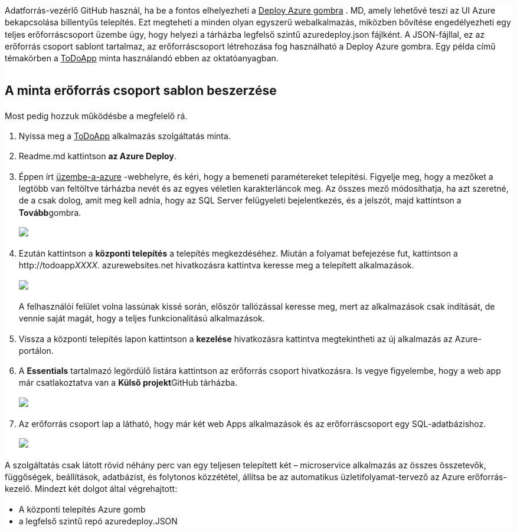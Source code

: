 Adatforrás-vezérlő GitHub használ, ha be a fontos elhelyezheti a [Deploy Azure gombra](/blog/2014/11/13/deploy-to-azure-button-for-azure-websites-2/) . MD, amely lehetővé teszi az UI Azure bekapcsolása billentyűs telepítés. Ezt megteheti a minden olyan egyszerű webalkalmazás, miközben bővítése engedélyezheti egy teljes erőforráscsoport üzembe úgy, hogy helyezi a tárházba legfelső szintű azuredeploy.json fájlként. A JSON-fájllal, ez az erőforrás csoport sablont tartalmaz, az erőforráscsoport létrehozása fog használható a Deploy Azure gombra. Egy példa című témakörben a [ToDoApp](https://github.com/azure-appservice-samples/ToDoApp) minta használandó ebben az oktatóanyagban.

## <a name="get-the-sample-resource-group-template"></a>A minta erőforrás csoport sablon beszerzése ##

Most pedig hozzuk működésbe a megfelelő rá.

1.  Nyissa meg a [ToDoApp](https://github.com/azure-appservice-samples/ToDoApp) alkalmazás szolgáltatás minta.

2.   Readme.md kattintson **az Azure Deploy**.
 
3.  Éppen írt [üzembe-a-azure](https://deploy.azure.com) -webhelyre, és kéri, hogy a bemeneti paramétereket telepítési. Figyelje meg, hogy a mezőket a legtöbb van feltöltve tárházba nevét és az egyes véletlen karakterláncok meg. Az összes mező módosíthatja, ha azt szeretné, de a csak dolog, amit meg kell adnia, hogy az SQL Server felügyeleti bejelentkezés, és a jelszót, majd kattintson a **Tovább**gombra.
 
    ![](./media/app-service-deploy-complex-application-predictably/gettemplate-1-deploybuttonui.png)

4.  Ezután kattintson a **központi telepítés** a telepítés megkezdéséhez. Miután a folyamat befejezése fut, kattintson a http://todoapp*XXXX*. azurewebsites.net hivatkozásra kattintva keresse meg a telepített alkalmazások. 

    ![](./media/app-service-deploy-complex-application-predictably/gettemplate-2-deployprogress.png)

    A felhasználói felület volna lassúnak kissé során, először tallózással keresse meg, mert az alkalmazások csak indítását, de vennie saját magát, hogy a teljes funkcionalitású alkalmazások.

5.  Vissza a központi telepítés lapon kattintson a **kezelése** hivatkozásra kattintva megtekintheti az új alkalmazás az Azure-portálon.

6.  A **Essentials** tartalmazó legördülő listára kattintson az erőforrás csoport hivatkozásra. Is vegye figyelembe, hogy a web app már csatlakoztatva van a **Külső projekt**GitHub tárházba. 

    ![](./media/app-service-deploy-complex-application-predictably/gettemplate-3-portalresourcegroup.png)
 
7.  Az erőforrás csoport lap a látható, hogy már két web Apps alkalmazások és az erőforráscsoport egy SQL-adatbázishoz.

    ![](./media/app-service-deploy-complex-application-predictably/gettemplate-4-portalresourcegroupclicked.png)
 
A szolgáltatás csak látott rövid néhány perc van egy teljesen telepített két – microservice alkalmazás az összes összetevők, függőségek, beállítások, adatbázist, és folytonos közzététel, állítsa be az automatikus üzletifolyamat-tervező az Azure erőforrás-kezelő. Mindezt két dolgot által végrehajtott:

-   A központi telepítés Azure gomb
-   a legfelső szintű repó azuredeploy.JSON
